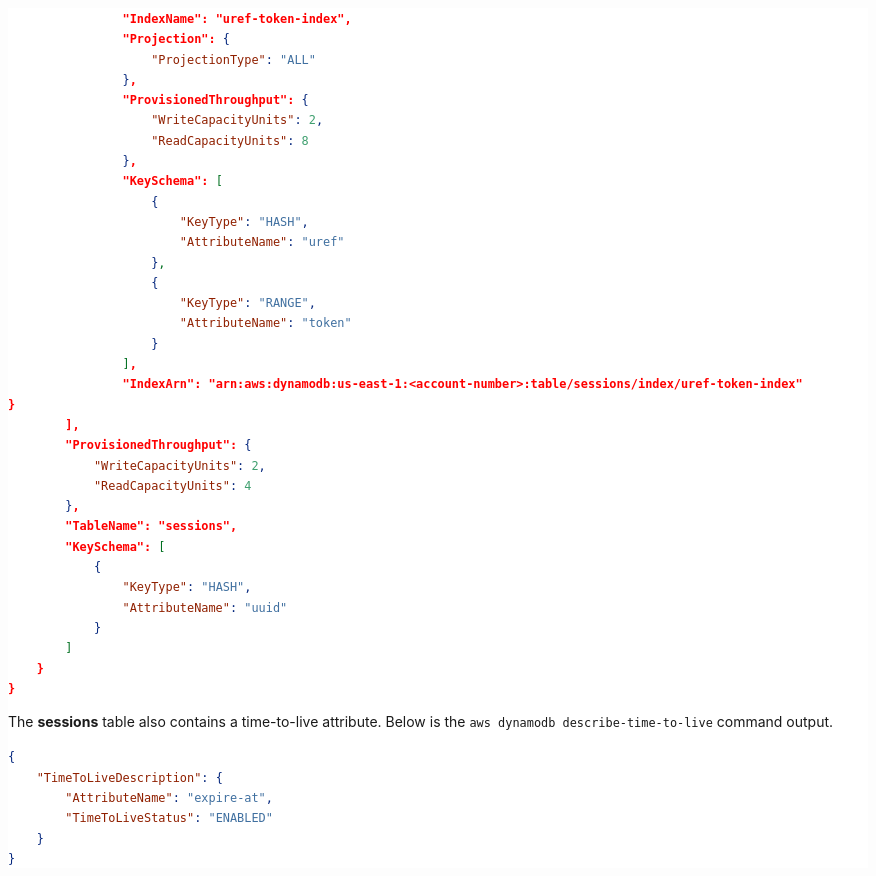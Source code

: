 ```json
                "IndexName": "uref-token-index",
                "Projection": {
                    "ProjectionType": "ALL"
                },
                "ProvisionedThroughput": {
                    "WriteCapacityUnits": 2,
                    "ReadCapacityUnits": 8
                },
                "KeySchema": [
                    {
                        "KeyType": "HASH",
                        "AttributeName": "uref"
                    },
                    {
                        "KeyType": "RANGE",
                        "AttributeName": "token"
                    }
                ],
                "IndexArn": "arn:aws:dynamodb:us-east-1:<account-number>:table/sessions/index/uref-token-index"            }
        ],
        "ProvisionedThroughput": {
            "WriteCapacityUnits": 2,
            "ReadCapacityUnits": 4
        },
        "TableName": "sessions",
        "KeySchema": [
            {
                "KeyType": "HASH",
                "AttributeName": "uuid"
            }
        ]
    }
}
```

The __sessions__ table also contains a time-to-live attribute. Below is 
the `aws dynamodb describe-time-to-live` command output.
```json
{
    "TimeToLiveDescription": {
        "AttributeName": "expire-at",
        "TimeToLiveStatus": "ENABLED"
    }
}
```
